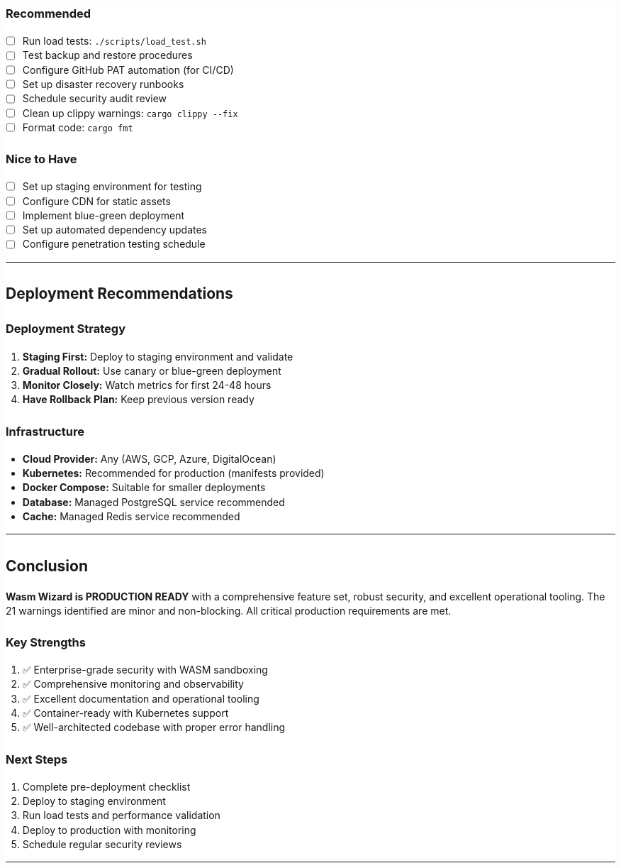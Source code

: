 ### Recommended
- [ ] Run load tests: `./scripts/load_test.sh`
- [ ] Test backup and restore procedures
- [ ] Configure GitHub PAT automation (for CI/CD)
- [ ] Set up disaster recovery runbooks
- [ ] Schedule security audit review
- [ ] Clean up clippy warnings: `cargo clippy --fix`
- [ ] Format code: `cargo fmt`

### Nice to Have
- [ ] Set up staging environment for testing
- [ ] Configure CDN for static assets
- [ ] Implement blue-green deployment
- [ ] Set up automated dependency updates
- [ ] Configure penetration testing schedule

---

## Deployment Recommendations

### Deployment Strategy
1. **Staging First:** Deploy to staging environment and validate
2. **Gradual Rollout:** Use canary or blue-green deployment
3. **Monitor Closely:** Watch metrics for first 24-48 hours
4. **Have Rollback Plan:** Keep previous version ready

### Infrastructure
- **Cloud Provider:** Any (AWS, GCP, Azure, DigitalOcean)
- **Kubernetes:** Recommended for production (manifests provided)
- **Docker Compose:** Suitable for smaller deployments
- **Database:** Managed PostgreSQL service recommended
- **Cache:** Managed Redis service recommended

---

## Conclusion

**Wasm Wizard is PRODUCTION READY** with a comprehensive feature set, robust security, and excellent operational tooling. The 21 warnings identified are minor and non-blocking. All critical production requirements are met.

### Key Strengths
1. ✅ Enterprise-grade security with WASM sandboxing
2. ✅ Comprehensive monitoring and observability
3. ✅ Excellent documentation and operational tooling
4. ✅ Container-ready with Kubernetes support
5. ✅ Well-architected codebase with proper error handling

### Next Steps
1. Complete pre-deployment checklist
2. Deploy to staging environment
3. Run load tests and performance validation
4. Deploy to production with monitoring
5. Schedule regular security reviews

---